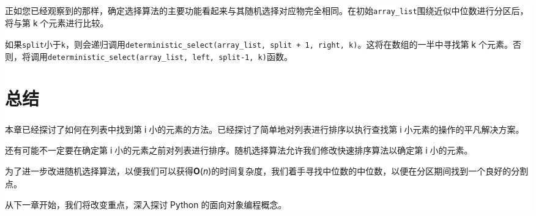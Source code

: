 正如您已经观察到的那样，确定选择算法的主要功能看起来与其随机选择对应物完全相同。在初始`array_list`围绕近似中位数进行分区后，将与第 k 个元素进行比较。

如果`split`小于`k`，则会递归调用`deterministic_select(array_list, split + 1, right, k)`。这将在数组的一半中寻找第 k 个元素。否则，将调用`deterministic_select(array_list, left, split-1, k)`函数。

# 总结

本章已经探讨了如何在列表中找到第 i 小的元素的方法。已经探讨了简单地对列表进行排序以执行查找第 i 小元素的操作的平凡解决方案。

还有可能不一定要在确定第 i 小的元素之前对列表进行排序。随机选择算法允许我们修改快速排序算法以确定第 i 小的元素。

为了进一步改进随机选择算法，以便我们可以获得**O**(*n*)的时间复杂度，我们着手寻找中位数的中位数，以便在分区期间找到一个良好的分割点。

从下一章开始，我们将改变重点，深入探讨 Python 的面向对象编程概念。
